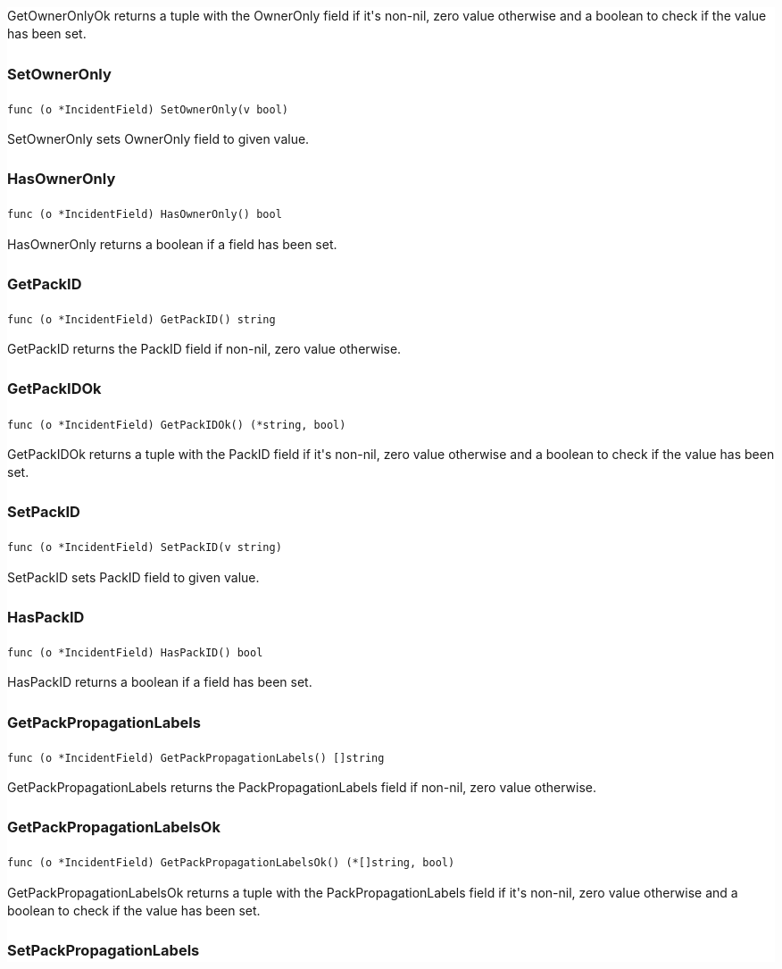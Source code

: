 GetOwnerOnlyOk returns a tuple with the OwnerOnly field if it's non-nil, zero value otherwise
and a boolean to check if the value has been set.

### SetOwnerOnly

`func (o *IncidentField) SetOwnerOnly(v bool)`

SetOwnerOnly sets OwnerOnly field to given value.

### HasOwnerOnly

`func (o *IncidentField) HasOwnerOnly() bool`

HasOwnerOnly returns a boolean if a field has been set.

### GetPackID

`func (o *IncidentField) GetPackID() string`

GetPackID returns the PackID field if non-nil, zero value otherwise.

### GetPackIDOk

`func (o *IncidentField) GetPackIDOk() (*string, bool)`

GetPackIDOk returns a tuple with the PackID field if it's non-nil, zero value otherwise
and a boolean to check if the value has been set.

### SetPackID

`func (o *IncidentField) SetPackID(v string)`

SetPackID sets PackID field to given value.

### HasPackID

`func (o *IncidentField) HasPackID() bool`

HasPackID returns a boolean if a field has been set.

### GetPackPropagationLabels

`func (o *IncidentField) GetPackPropagationLabels() []string`

GetPackPropagationLabels returns the PackPropagationLabels field if non-nil, zero value otherwise.

### GetPackPropagationLabelsOk

`func (o *IncidentField) GetPackPropagationLabelsOk() (*[]string, bool)`

GetPackPropagationLabelsOk returns a tuple with the PackPropagationLabels field if it's non-nil, zero value otherwise
and a boolean to check if the value has been set.

### SetPackPropagationLabels

